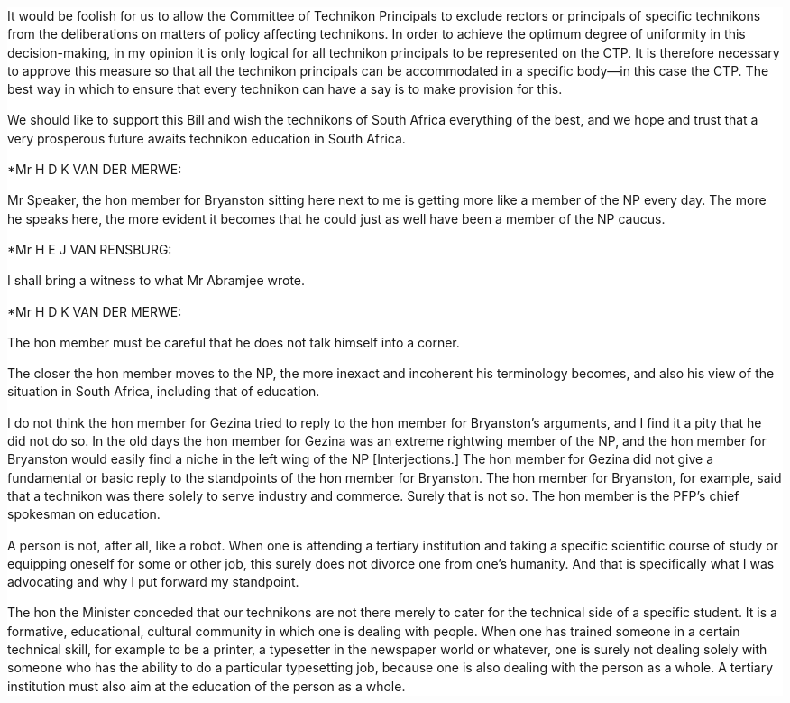 <p>It would be foolish for us to allow the Committee of Technikon Principals to exclude rectors or principals of specific technikons from the deliberations on matters of policy affecting technikons. In order to achieve the optimum degree of uniformity in this decision-making, in my opinion it is only logical for all technikon principals to be represented on the CTP. It is therefore necessary to approve this measure so that all the technikon principals can be accommodated in a specific body&#x2014;in this case the CTP. The best way in which to ensure that every technikon can have a say is to make provision for this.</p>

<p>We should like to support this Bill and wish the technikons of South Africa everything of the best, and we hope and trust that a very prosperous future awaits technikon education in South Africa.</p>

</speech>

<speech by="#van_der_merwe">

<from><span class="col_10747-10748" refersTo="page_0727"/>*Mr <person refersTo="hansard_za">H D K VAN DER MERWE</person>:</from>

<p>Mr Speaker, the hon member for Bryanston sitting here next to me is getting more like a member of the NP every day. The more he speaks here, the more evident it becomes that he could just as well have been a member of the NP caucus.</p>

</speech>

<speech by="#van_rensburg">

<from>*Mr <person refersTo="hansard_za">H E J VAN RENSBURG</person>:</from>

<p>I shall bring a witness to what Mr Abramjee wrote.</p>

</speech>

<speech by="#van_der_merwe">

<from>*Mr <person refersTo="hansard_za">H D K VAN DER MERWE</person>:</from>

<p>The hon member must be careful that he does not talk himself into a corner.</p>

<p>The closer the hon member moves to the NP, the more inexact and incoherent his terminology becomes, and also his view of the situation in South Africa, including that of education.</p>

<p>I do not think the hon member for Gezina tried to reply to the hon member for Bryanston&#x2019;s arguments, and I find it a pity that he did not do so. In the old days the hon member for Gezina was an extreme rightwing member of the NP, and the hon member for Bryanston would easily find a niche in the left wing of the NP [Interjections.] The hon member for Gezina did not give a fundamental or basic reply to the standpoints of the hon member for Bryanston. The hon member for Bryanston, for example, said that a technikon was there solely to serve industry and commerce. Surely that is not so. The hon member is the PFP&#x2019;s chief spokesman on education.</p>

<p>A person is not, after all, like a robot. When one is attending a tertiary institution and taking a specific scientific course of study or equipping oneself for some or other job, this surely does not divorce one from one&#x2019;s humanity. And that is specifically what I was advocating and why I put forward my standpoint.</p>

<p>The hon the Minister conceded that our technikons are not there merely to cater for the technical side of a specific student. It is a formative, educational, cultural community in which one is dealing with people. When one has trained someone in a certain technical skill, for example to be a printer, a typesetter in the newspaper world or whatever, one is surely not dealing solely with someone who has the ability to do a particular typesetting job, because one is also dealing with the person as a whole. A tertiary institution must also aim at the education of the person as a whole.</p>
